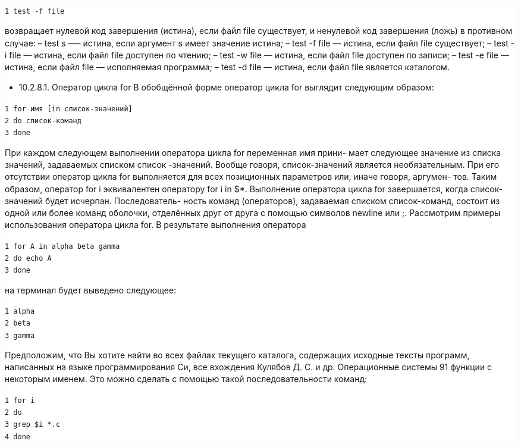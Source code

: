 ```
1 test -f file
```

возвращает нулевой код завершения (истина), если файл file существует, и ненулевой
код завершения (ложь) в противном случае:
– test s –— истина, если аргумент s имеет значение истина;
– test -f file — истина, если файл file существует;
– test -i file — истина, если файл file доступен по чтению;
– test -w file — истина, если файл file доступен по записи;
– test -e file — истина, если файл file — исполняемая программа;
– test -d file — истина, если файл file является каталогом.
- 10.2.8.1. Оператор цикла for
В обобщённой форме оператор цикла for выглядит следующим образом:

```
1 for имя [in список-значений]
2 do список-команд
3 done
```

При каждом следующем выполнении оператора цикла for переменная имя прини-
мает следующее значение из списка значений, задаваемых списком список -значений.
Вообще говоря, список-значений является необязательным. При его отсутствии оператор
цикла for выполняется для всех позиционных параметров или, иначе говоря, аргумен-
тов. Таким образом, оператор for i эквивалентен оператору for i in $*. Выполнение
оператора цикла for завершается, когда список-значений будет исчерпан. Последователь-
ность команд (операторов), задаваемая списком список-команд, состоит из одной или
более команд оболочки, отделённых друг от друга с помощью символов newline или ;.
Рассмотрим примеры использования оператора цикла for.
В результате выполнения оператора

```
1 for A in alpha beta gamma
2 do echo A
3 done
```

на терминал будет выведено следующее:

```
1 alpha
2 beta
3 gamma
```

Предположим, что Вы хотите найти во всех файлах текущего каталога, содержащих
исходные тексты программ, написанных на языке программирования Си, все вхождения
Кулябов Д. С. и др. Операционные системы 91
функции с некоторым именем. Это можно сделать с помощью такой последовательности
команд:

```
1 for i
2 do
3 grep $i *.c
4 done
```
